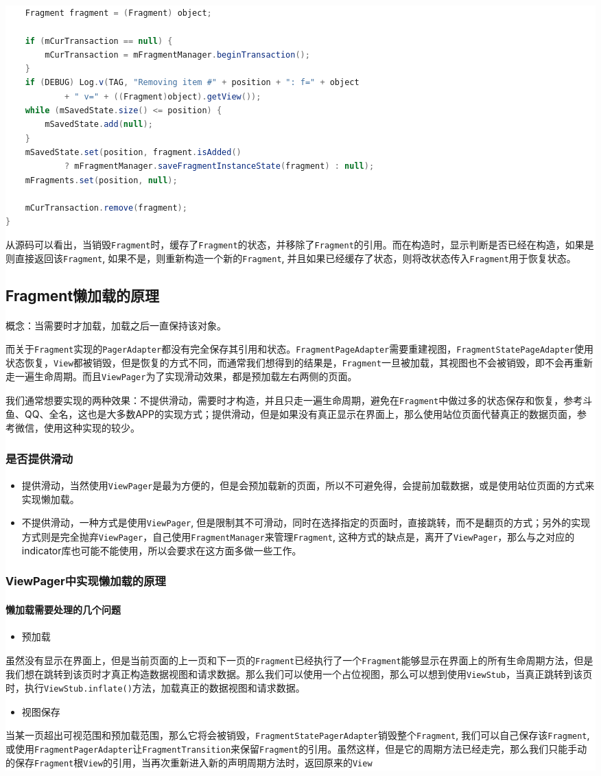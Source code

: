 ```Java
    Fragment fragment = (Fragment) object;

    if (mCurTransaction == null) {
        mCurTransaction = mFragmentManager.beginTransaction();
    }
    if (DEBUG) Log.v(TAG, "Removing item #" + position + ": f=" + object
            + " v=" + ((Fragment)object).getView());
    while (mSavedState.size() <= position) {
        mSavedState.add(null);
    }
    mSavedState.set(position, fragment.isAdded()
            ? mFragmentManager.saveFragmentInstanceState(fragment) : null);
    mFragments.set(position, null);

    mCurTransaction.remove(fragment);
}
```

从源码可以看出，当销毁```Fragment```时，缓存了```Fragment```的状态，并移除了```Fragment```的引用。而在构造时，显示判断是否已经在构造，如果是则直接返回该```Fragment```, 如果不是，则重新构造一个新的```Fragment```, 并且如果已经缓存了状态，则将改状态传入```Fragment```用于恢复状态。


## Fragment懒加载的原理

概念：当需要时才加载，加载之后一直保持该对象。

而关于```Fragment```实现的```PagerAdapter```都没有完全保存其引用和状态。```FragmentPageAdapter```需要重建视图，```FragmentStatePageAdapter```使用状态恢复，```View```都被销毁，但是恢复的方式不同，而通常我们想得到的结果是，```Fragment```一旦被加载，其视图也不会被销毁，即不会再重新走一遍生命周期。而且```ViewPager```为了实现滑动效果，都是预加载左右两侧的页面。

我们通常想要实现的两种效果：不提供滑动，需要时才构造，并且只走一遍生命周期，避免在```Fragment```中做过多的状态保存和恢复，参考斗鱼、QQ、全名，这也是大多数APP的实现方式；提供滑动，但是如果没有真正显示在界面上，那么使用站位页面代替真正的数据页面，参考微信，使用这种实现的较少。

### 是否提供滑动

- 提供滑动，当然使用```ViewPager```是最为方便的，但是会预加载新的页面，所以不可避免得，会提前加载数据，或是使用站位页面的方式来实现懒加载。

- 不提供滑动，一种方式是使用```ViewPager```, 但是限制其不可滑动，同时在选择指定的页面时，直接跳转，而不是翻页的方式；另外的实现方式则是完全抛弃```ViewPager```，自己使用```FragmentManager```来管理```Fragment```, 这种方式的缺点是，离开了```ViewPager```，那么与之对应的indicator库也可能不能使用，所以会要求在这方面多做一些工作。

### ViewPager中实现懒加载的原理

#### 懒加载需要处理的几个问题

- 预加载

虽然没有显示在界面上，但是当前页面的上一页和下一页的```Fragment```已经执行了一个```Fragment```能够显示在界面上的所有生命周期方法，但是我们想在跳转到该页时才真正构造数据视图和请求数据。那么我们可以使用一个占位视图，那么可以想到使用```ViewStub```，当真正跳转到该页时，执行```ViewStub.inflate()```方法，加载真正的数据视图和请求数据。

- 视图保存

当某一页超出可视范围和预加载范围，那么它将会被销毁，```FragmentStatePagerAdapter```销毁整个```Fragment```, 我们可以自己保存该```Fragment```, 或使用```FragmentPagerAdapter```让```FragmentTransition```来保留```Fragment```的引用。虽然这样，但是它的周期方法已经走完，那么我们只能手动的保存```Fragment```根```View```的引用，当再次重新进入新的声明周期方法时，返回原来的```View```
